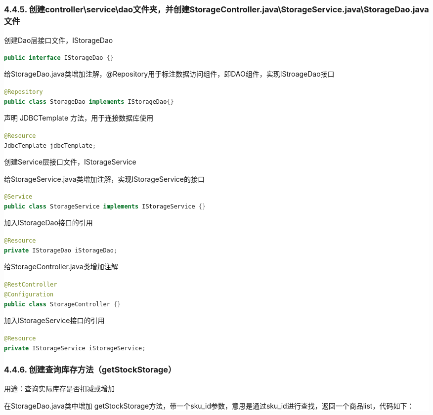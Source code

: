 ### 4.4.5. 创建controller\service\dao文件夹，并创建StorageController.java\StorageService.java\StorageDao.java文件

创建Dao层接口文件，IStorageDao

```java
public interface IStorageDao {}
```

给StorageDao.java类增加注解，@Repository用于标注数据访问组件，即DAO组件，实现IStroageDao接口

```java
@Repository
public class StorageDao implements IStorageDao{}
```

声明 JDBCTemplate 方法，用于连接数据库使用

```java
@Resource
JdbcTemplate jdbcTemplate;
```

创建Service层接口文件，IStorageService

给StorageService.java类增加注解，实现IStorageService的接口

```java
@Service
public class StorageService implements IStorageService {}
```

加入IStorageDao接口的引用

```java
@Resource
private IStorageDao iStorageDao;
```

给StorageController.java类增加注解

```java
@RestController
@Configuration
public class StorageController {}
```

加入IStorageService接口的引用

```java
@Resource
private IStorageService iStorageService;
```



### 4.4.6. 创建查询库存方法（getStockStorage）

用途：查询实际库存是否扣减或增加

在StorageDao.java类中增加 getStockStorage方法，带一个sku_id参数，意思是通过sku_id进行查找，返回一个商品list，代码如下：
